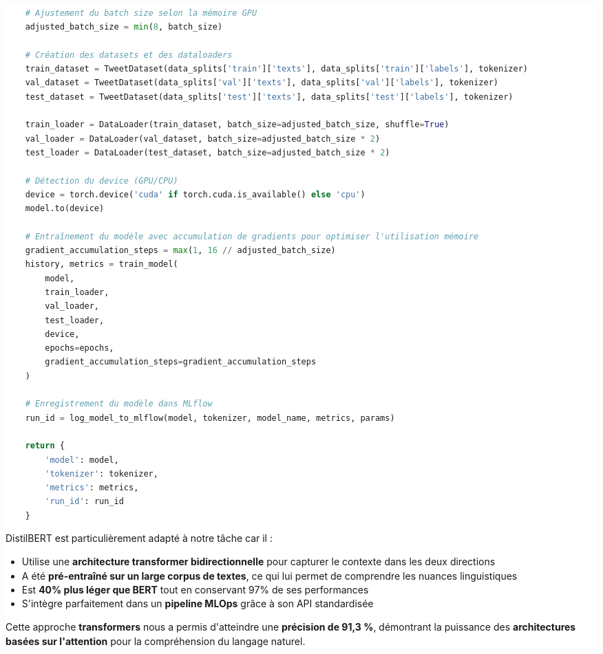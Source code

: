 ```python
    # Ajustement du batch size selon la mémoire GPU
    adjusted_batch_size = min(8, batch_size)
    
    # Création des datasets et des dataloaders
    train_dataset = TweetDataset(data_splits['train']['texts'], data_splits['train']['labels'], tokenizer)
    val_dataset = TweetDataset(data_splits['val']['texts'], data_splits['val']['labels'], tokenizer)
    test_dataset = TweetDataset(data_splits['test']['texts'], data_splits['test']['labels'], tokenizer)

    train_loader = DataLoader(train_dataset, batch_size=adjusted_batch_size, shuffle=True)
    val_loader = DataLoader(val_dataset, batch_size=adjusted_batch_size * 2)
    test_loader = DataLoader(test_dataset, batch_size=adjusted_batch_size * 2)

    # Détection du device (GPU/CPU)
    device = torch.device('cuda' if torch.cuda.is_available() else 'cpu')
    model.to(device)

    # Entraînement du modèle avec accumulation de gradients pour optimiser l'utilisation mémoire
    gradient_accumulation_steps = max(1, 16 // adjusted_batch_size)
    history, metrics = train_model(
        model,
        train_loader,
        val_loader,
        test_loader,
        device,
        epochs=epochs,
        gradient_accumulation_steps=gradient_accumulation_steps
    )

    # Enregistrement du modèle dans MLflow
    run_id = log_model_to_mlflow(model, tokenizer, model_name, metrics, params)

    return {
        'model': model,
        'tokenizer': tokenizer,
        'metrics': metrics,
        'run_id': run_id
    }
```

DistilBERT est particulièrement adapté à notre tâche car il :
- Utilise une **architecture transformer bidirectionnelle** pour capturer le contexte dans les deux directions
- A été **pré-entraîné sur un large corpus de textes**, ce qui lui permet de comprendre les nuances linguistiques
- Est **40% plus léger que BERT** tout en conservant 97% de ses performances
- S'intègre parfaitement dans un **pipeline MLOps** grâce à son API standardisée

Cette approche **transformers** nous a permis d'atteindre une **précision de 91,3 %**, démontrant la puissance des **architectures basées sur l'attention** pour la compréhension du langage naturel.
